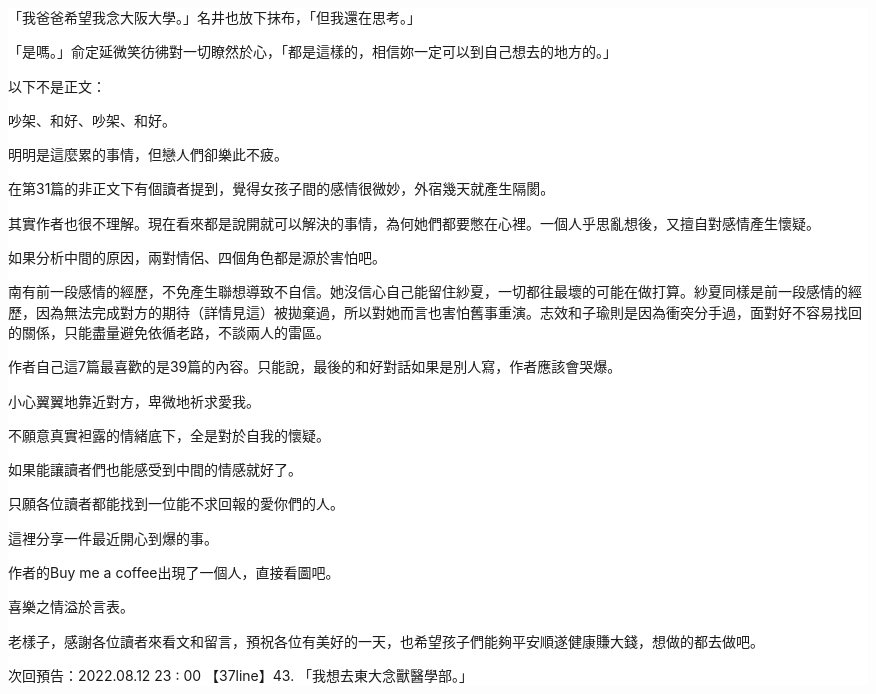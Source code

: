 「我爸爸希望我念大阪大學。」名井也放下抹布，「但我還在思考。」

「是嗎。」俞定延微笑彷彿對一切瞭然於心，「都是這樣的，相信妳一定可以到自己想去的地方的。」

以下不是正文：

吵架、和好、吵架、和好。

明明是這麼累的事情，但戀人們卻樂此不疲。

在第31篇的非正文下有個讀者提到，覺得女孩子間的感情很微妙，外宿幾天就產生隔閡。

其實作者也很不理解。現在看來都是說開就可以解決的事情，為何她們都要憋在心裡。一個人乎思亂想後，又擅自對感情產生懷疑。

如果分析中間的原因，兩對情侶、四個角色都是源於害怕吧。

南有前一段感情的經歷，不免產生聯想導致不自信。她沒信心自己能留住紗夏，一切都往最壞的可能在做打算。紗夏同樣是前一段感情的經歷，因為無法完成對方的期待（詳情見這）被拋棄過，所以對她而言也害怕舊事重演。志效和子瑜則是因為衝突分手過，面對好不容易找回的關係，只能盡量避免依循老路，不談兩人的雷區。

作者自己這7篇最喜歡的是39篇的內容。只能說，最後的和好對話如果是別人寫，作者應該會哭爆。

小心翼翼地靠近對方，卑微地祈求愛我。

不願意真實袒露的情緒底下，全是對於自我的懷疑。

如果能讓讀者們也能感受到中間的情感就好了。

只願各位讀者都能找到一位能不求回報的愛你們的人。

這裡分享一件最近開心到爆的事。

作者的Buy me a coffee出現了一個人，直接看圖吧。

喜樂之情溢於言表。

老樣子，感謝各位讀者來看文和留言，預祝各位有美好的一天，也希望孩子們能夠平安順遂健康賺大錢，想做的都去做吧。

次回預告：2022.08.12 23 : 00 【37line】43. 「我想去東大念獸醫學部。」
